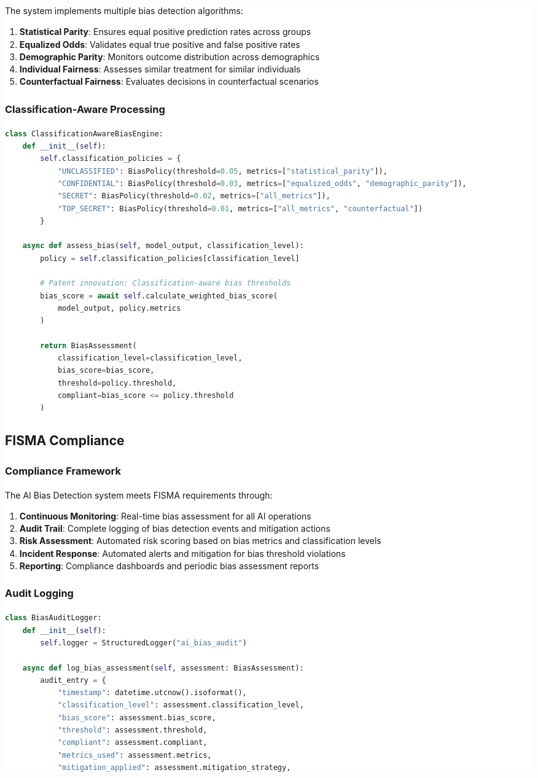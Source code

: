 The system implements multiple bias detection algorithms:

1. **Statistical Parity**: Ensures equal positive prediction rates across groups
2. **Equalized Odds**: Validates equal true positive and false positive rates
3. **Demographic Parity**: Monitors outcome distribution across demographics
4. **Individual Fairness**: Assesses similar treatment for similar individuals
5. **Counterfactual Fairness**: Evaluates decisions in counterfactual scenarios

### Classification-Aware Processing

```python
class ClassificationAwareBiasEngine:
    def __init__(self):
        self.classification_policies = {
            "UNCLASSIFIED": BiasPolicy(threshold=0.05, metrics=["statistical_parity"]),
            "CONFIDENTIAL": BiasPolicy(threshold=0.03, metrics=["equalized_odds", "demographic_parity"]),
            "SECRET": BiasPolicy(threshold=0.02, metrics=["all_metrics"]),
            "TOP_SECRET": BiasPolicy(threshold=0.01, metrics=["all_metrics", "counterfactual"])
        }
    
    async def assess_bias(self, model_output, classification_level):
        policy = self.classification_policies[classification_level]
        
        # Patent innovation: Classification-aware bias thresholds
        bias_score = await self.calculate_weighted_bias_score(
            model_output, policy.metrics
        )
        
        return BiasAssessment(
            classification_level=classification_level,
            bias_score=bias_score,
            threshold=policy.threshold,
            compliant=bias_score <= policy.threshold
        )
```

## FISMA Compliance

### Compliance Framework

The AI Bias Detection system meets FISMA requirements through:

1. **Continuous Monitoring**: Real-time bias assessment for all AI operations
2. **Audit Trail**: Complete logging of bias detection events and mitigation actions
3. **Risk Assessment**: Automated risk scoring based on bias metrics and classification levels
4. **Incident Response**: Automated alerts and mitigation for bias threshold violations
5. **Reporting**: Compliance dashboards and periodic bias assessment reports

### Audit Logging

```python
class BiasAuditLogger:
    def __init__(self):
        self.logger = StructuredLogger("ai_bias_audit")
    
    async def log_bias_assessment(self, assessment: BiasAssessment):
        audit_entry = {
            "timestamp": datetime.utcnow().isoformat(),
            "classification_level": assessment.classification_level,
            "bias_score": assessment.bias_score,
            "threshold": assessment.threshold,
            "compliant": assessment.compliant,
            "metrics_used": assessment.metrics,
            "mitigation_applied": assessment.mitigation_strategy,
```